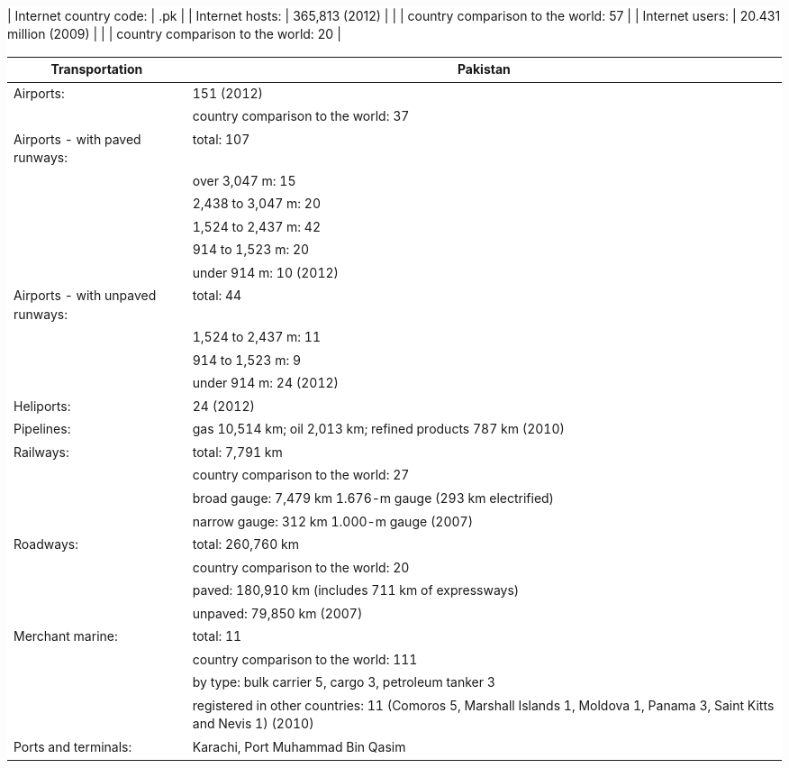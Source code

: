| Internet country code: | .pk |
| Internet hosts: | 365,813 (2012) |
| | country comparison to the world: 57 |
| Internet users: | 20.431 million (2009) |
| | country comparison to the world: 20 |


| Transportation | Pakistan |
| --- | --- |
| Airports: | 151 (2012) |
| | country comparison to the world: 37 |
| Airports - with paved runways: | total: 107 |
| | over 3,047 m: 15 |
| | 2,438 to 3,047 m: 20 |
| | 1,524 to 2,437 m: 42 |
| | 914 to 1,523 m: 20 |
| | under 914 m: 10 (2012) |
| Airports - with unpaved runways: | total: 44 |
| | 1,524 to 2,437 m: 11 |
| | 914 to 1,523 m: 9 |
| | under 914 m: 24 (2012) |
| Heliports: | 24 (2012) |
| Pipelines: | gas 10,514 km; oil 2,013 km; refined products 787 km (2010) |
| Railways: | total: 7,791 km |
| | country comparison to the world: 27 |
| | broad gauge: 7,479 km 1.676-m gauge (293 km electrified) |
| | narrow gauge: 312 km 1.000-m gauge (2007) |
| Roadways: | total: 260,760 km |
| | country comparison to the world: 20 |
| | paved: 180,910 km (includes 711 km of expressways) |
| | unpaved: 79,850 km (2007) |
| Merchant marine: | total: 11 |
| | country comparison to the world: 111 |
| | by type: bulk carrier 5, cargo 3, petroleum tanker 3 |
| | registered in other countries: 11 (Comoros 5, Marshall Islands 1, Moldova 1, Panama 3, Saint Kitts and Nevis 1) (2010) |
| Ports and terminals: | Karachi, Port Muhammad Bin Qasim |
